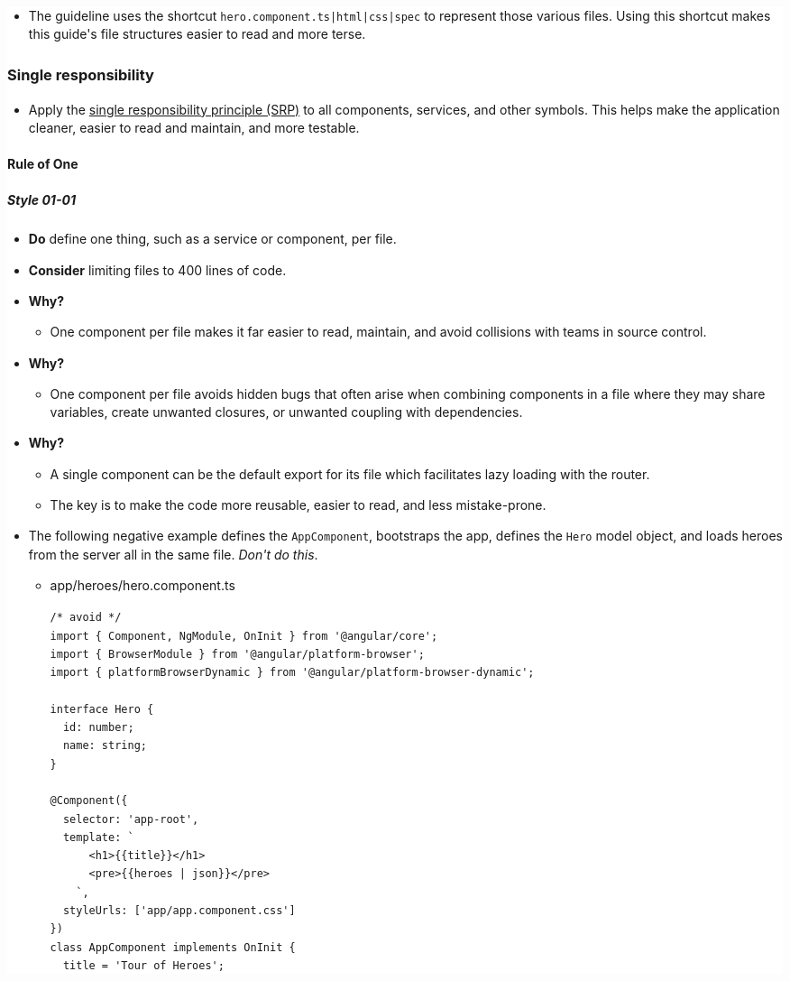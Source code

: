 - The guideline uses the shortcut `hero.component.ts|html|css|spec` to represent those various files. Using this shortcut makes this guide's file structures easier to read and more terse.

### Single responsibility

- Apply the [single responsibility principle (SRP)](https://wikipedia.org/wiki/Single_responsibility_principle) to all components, services, and other symbols. This helps make the application cleaner, easier to read and maintain, and more testable.

#### Rule of One

##### Style 01-01

- **Do** define one thing, such as a service or component, per file.

- **Consider** limiting files to 400 lines of code.

- **Why?**

  - One component per file makes it far easier to read, maintain, and avoid collisions with teams in source control.

- **Why?**

  - One component per file avoids hidden bugs that often arise when combining components in a file where they may share variables, create unwanted closures, or unwanted coupling with dependencies.

- **Why?**

  - A single component can be the default export for its file which facilitates lazy loading with the router.

  - The key is to make the code more reusable, easier to read, and less mistake-prone.

- The following negative example defines the `AppComponent`, bootstraps the app, defines the `Hero` model object, and loads heroes from the server all in the same file. _Don't do this_.

  - app/heroes/hero.component.ts

    ```
    /* avoid */
    import { Component, NgModule, OnInit } from '@angular/core';
    import { BrowserModule } from '@angular/platform-browser';
    import { platformBrowserDynamic } from '@angular/platform-browser-dynamic';

    interface Hero {
      id: number;
      name: string;
    }

    @Component({
      selector: 'app-root',
      template: `
          <h1>{{title}}</h1>
          <pre>{{heroes | json}}</pre>
        `,
      styleUrls: ['app/app.component.css']
    })
    class AppComponent implements OnInit {
      title = 'Tour of Heroes';
